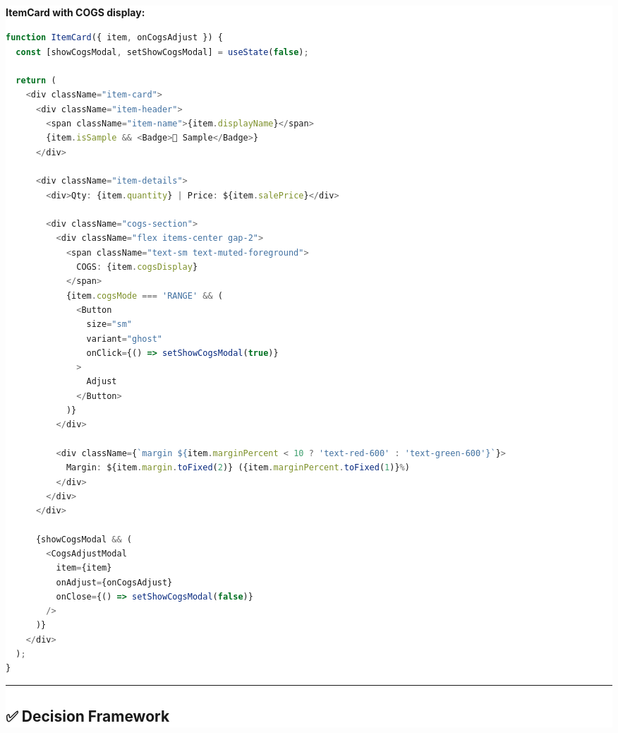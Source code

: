 **ItemCard with COGS display:**
```typescript
function ItemCard({ item, onCogsAdjust }) {
  const [showCogsModal, setShowCogsModal] = useState(false);
  
  return (
    <div className="item-card">
      <div className="item-header">
        <span className="item-name">{item.displayName}</span>
        {item.isSample && <Badge>🎁 Sample</Badge>}
      </div>
      
      <div className="item-details">
        <div>Qty: {item.quantity} | Price: ${item.salePrice}</div>
        
        <div className="cogs-section">
          <div className="flex items-center gap-2">
            <span className="text-sm text-muted-foreground">
              COGS: {item.cogsDisplay}
            </span>
            {item.cogsMode === 'RANGE' && (
              <Button 
                size="sm" 
                variant="ghost"
                onClick={() => setShowCogsModal(true)}
              >
                Adjust
              </Button>
            )}
          </div>
          
          <div className={`margin ${item.marginPercent < 10 ? 'text-red-600' : 'text-green-600'}`}>
            Margin: ${item.margin.toFixed(2)} ({item.marginPercent.toFixed(1)}%)
          </div>
        </div>
      </div>
      
      {showCogsModal && (
        <CogsAdjustModal
          item={item}
          onAdjust={onCogsAdjust}
          onClose={() => setShowCogsModal(false)}
        />
      )}
    </div>
  );
}
```

---

## ✅ Decision Framework
